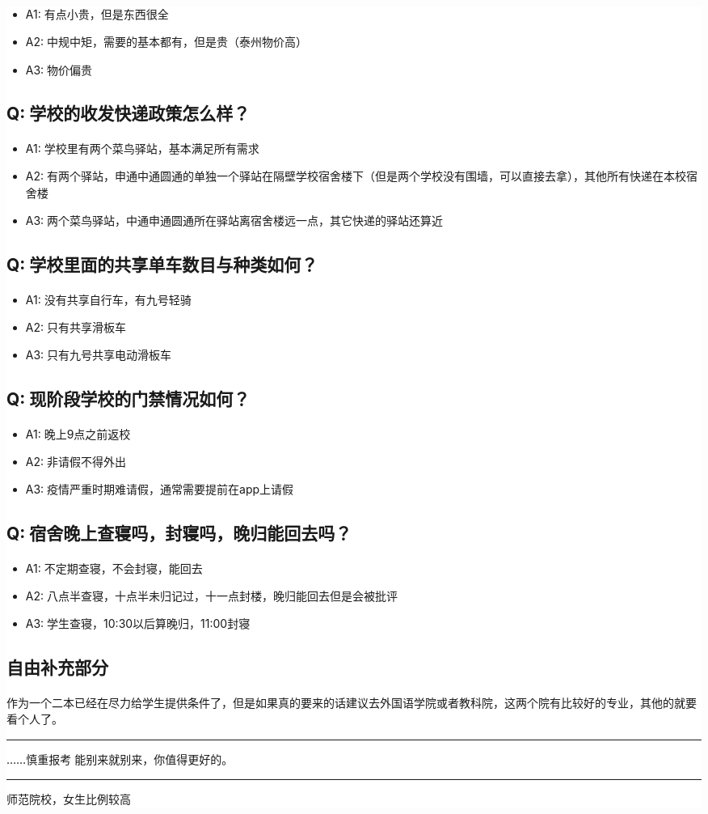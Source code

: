 - A1: 有点小贵，但是东西很全

- A2: 中规中矩，需要的基本都有，但是贵（泰州物价高）

- A3: 物价偏贵

## Q: 学校的收发快递政策怎么样？

- A1: 学校里有两个菜鸟驿站，基本满足所有需求

- A2: 有两个驿站，申通中通圆通的单独一个驿站在隔壁学校宿舍楼下（但是两个学校没有围墙，可以直接去拿），其他所有快递在本校宿舍楼

- A3: 两个菜鸟驿站，中通申通圆通所在驿站离宿舍楼远一点，其它快递的驿站还算近

## Q: 学校里面的共享单车数目与种类如何？

- A1: 没有共享自行车，有九号轻骑

- A2: 只有共享滑板车

- A3: 只有九号共享电动滑板车

## Q: 现阶段学校的门禁情况如何？

- A1: 晚上9点之前返校

- A2: 非请假不得外出

- A3: 疫情严重时期难请假，通常需要提前在app上请假

## Q: 宿舍晚上查寝吗，封寝吗，晚归能回去吗？

- A1: 不定期查寝，不会封寝，能回去

- A2: 八点半查寝，十点半未归记过，十一点封楼，晚归能回去但是会被批评

- A3: 学生查寝，10:30以后算晚归，11:00封寝

## 自由补充部分

作为一个二本已经在尽力给学生提供条件了，但是如果真的要来的话建议去外国语学院或者教科院，这两个院有比较好的专业，其他的就要看个人了。

***

……慎重报考 能别来就别来，你值得更好的。

***

师范院校，女生比例较高